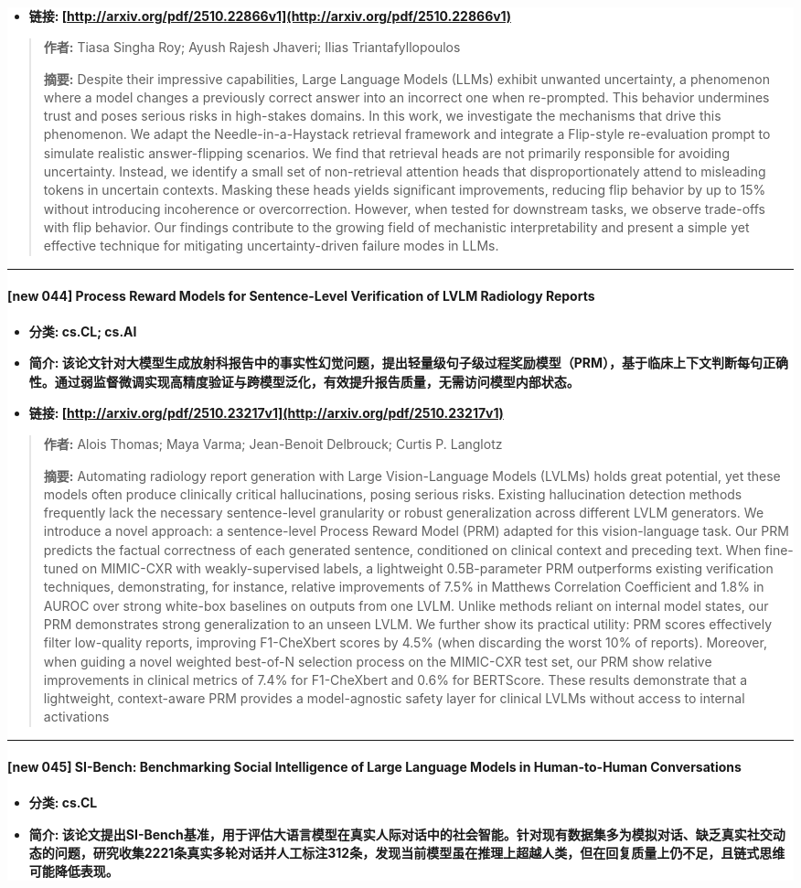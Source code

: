 - **链接: [http://arxiv.org/pdf/2510.22866v1](http://arxiv.org/pdf/2510.22866v1)**

> **作者:** Tiasa Singha Roy; Ayush Rajesh Jhaveri; Ilias Triantafyllopoulos
>
> **摘要:** Despite their impressive capabilities, Large Language Models (LLMs) exhibit unwanted uncertainty, a phenomenon where a model changes a previously correct answer into an incorrect one when re-prompted. This behavior undermines trust and poses serious risks in high-stakes domains. In this work, we investigate the mechanisms that drive this phenomenon. We adapt the Needle-in-a-Haystack retrieval framework and integrate a Flip-style re-evaluation prompt to simulate realistic answer-flipping scenarios. We find that retrieval heads are not primarily responsible for avoiding uncertainty. Instead, we identify a small set of non-retrieval attention heads that disproportionately attend to misleading tokens in uncertain contexts. Masking these heads yields significant improvements, reducing flip behavior by up to 15% without introducing incoherence or overcorrection. However, when tested for downstream tasks, we observe trade-offs with flip behavior. Our findings contribute to the growing field of mechanistic interpretability and present a simple yet effective technique for mitigating uncertainty-driven failure modes in LLMs.
>
---
#### [new 044] Process Reward Models for Sentence-Level Verification of LVLM Radiology Reports
- **分类: cs.CL; cs.AI**

- **简介: 该论文针对大模型生成放射科报告中的事实性幻觉问题，提出轻量级句子级过程奖励模型（PRM），基于临床上下文判断每句正确性。通过弱监督微调实现高精度验证与跨模型泛化，有效提升报告质量，无需访问模型内部状态。**

- **链接: [http://arxiv.org/pdf/2510.23217v1](http://arxiv.org/pdf/2510.23217v1)**

> **作者:** Alois Thomas; Maya Varma; Jean-Benoit Delbrouck; Curtis P. Langlotz
>
> **摘要:** Automating radiology report generation with Large Vision-Language Models (LVLMs) holds great potential, yet these models often produce clinically critical hallucinations, posing serious risks. Existing hallucination detection methods frequently lack the necessary sentence-level granularity or robust generalization across different LVLM generators. We introduce a novel approach: a sentence-level Process Reward Model (PRM) adapted for this vision-language task. Our PRM predicts the factual correctness of each generated sentence, conditioned on clinical context and preceding text. When fine-tuned on MIMIC-CXR with weakly-supervised labels, a lightweight 0.5B-parameter PRM outperforms existing verification techniques, demonstrating, for instance, relative improvements of 7.5% in Matthews Correlation Coefficient and 1.8% in AUROC over strong white-box baselines on outputs from one LVLM. Unlike methods reliant on internal model states, our PRM demonstrates strong generalization to an unseen LVLM. We further show its practical utility: PRM scores effectively filter low-quality reports, improving F1-CheXbert scores by 4.5% (when discarding the worst 10% of reports). Moreover, when guiding a novel weighted best-of-N selection process on the MIMIC-CXR test set, our PRM show relative improvements in clinical metrics of 7.4% for F1-CheXbert and 0.6% for BERTScore. These results demonstrate that a lightweight, context-aware PRM provides a model-agnostic safety layer for clinical LVLMs without access to internal activations
>
---
#### [new 045] SI-Bench: Benchmarking Social Intelligence of Large Language Models in Human-to-Human Conversations
- **分类: cs.CL**

- **简介: 该论文提出SI-Bench基准，用于评估大语言模型在真实人际对话中的社会智能。针对现有数据集多为模拟对话、缺乏真实社交动态的问题，研究收集2221条真实多轮对话并人工标注312条，发现当前模型虽在推理上超越人类，但在回复质量上仍不足，且链式思维可能降低表现。**
